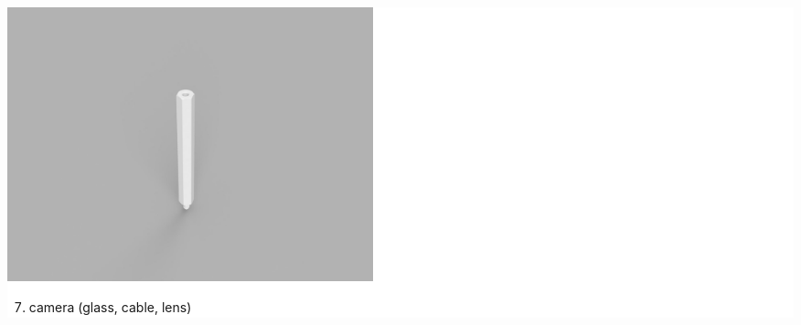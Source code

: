<img src="build/assembly_cybercube/spacer_iso.jpg" width="400"/>

   7. camera (glass, cable, lens)
